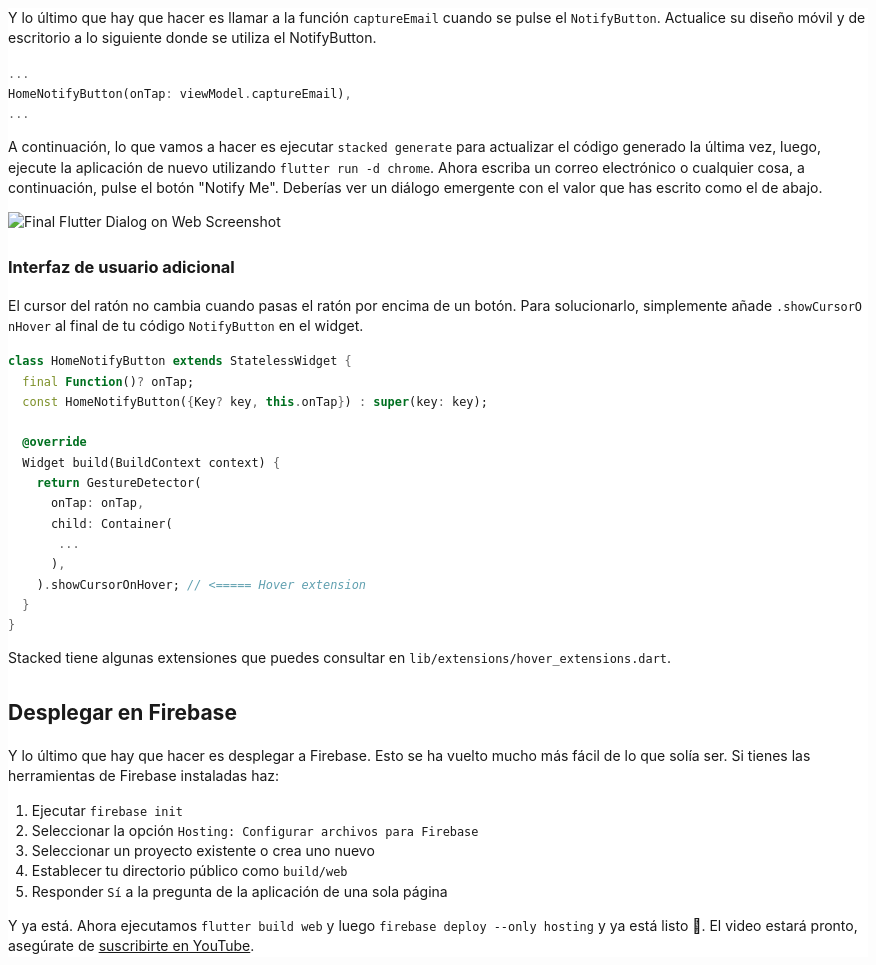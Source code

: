Y lo último que hay que hacer es llamar a la función `captureEmail` cuando se pulse el `NotifyButton`. Actualice su diseño móvil y de escritorio a lo siguiente donde se utiliza el NotifyButton.

```dart
...
HomeNotifyButton(onTap: viewModel.captureEmail),
...
```

A continuación, lo que vamos a hacer es ejecutar `stacked generate` para actualizar el código generado la última vez, luego, ejecute la aplicación de nuevo utilizando `flutter run -d chrome`. Ahora escriba un correo electrónico o cualquier cosa, a continuación, pulse el botón "Notify Me". Deberías ver un diálogo emergente con el valor que has escrito como el de abajo.

![Final Flutter Dialog on Web Screenshot](/assets/blog/tutorials/085/08-final-dialog-screenshot.jpg)

### Interfaz de usuario adicional

El cursor del ratón no cambia cuando pasas el ratón por encima de un botón. Para solucionarlo, simplemente añade `.showCursorOnHover` al final de tu código `NotifyButton` en el widget.

```dart
class HomeNotifyButton extends StatelessWidget {
  final Function()? onTap;
  const HomeNotifyButton({Key? key, this.onTap}) : super(key: key);

  @override
  Widget build(BuildContext context) {
    return GestureDetector(
      onTap: onTap,
      child: Container(
       ...
      ),
    ).showCursorOnHover; // <===== Hover extension
  }
}
```

Stacked tiene algunas extensiones que puedes consultar en `lib/extensions/hover_extensions.dart`.

## Desplegar en Firebase

Y lo último que hay que hacer es desplegar a Firebase. Esto se ha vuelto mucho más fácil de lo que solía ser. Si tienes las herramientas de Firebase instaladas haz:

1. Ejecutar `firebase init`
2. Seleccionar la opción `Hosting: Configurar archivos para Firebase`
3. Seleccionar un proyecto existente o crea uno nuevo
4. Establecer tu directorio público como `build/web`
5. Responder `Sí` a la pregunta de la aplicación de una sola página

Y ya está. Ahora ejecutamos `flutter build web` y luego `firebase deploy --only hosting` y ya está listo 🚀. El video estará pronto, asegúrate de [suscribirte en YouTube](https://www.youtube.com/c/filledstacks?sub_confirmation=1).

